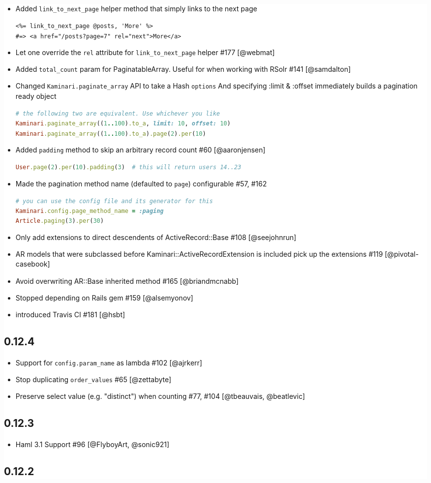 * Added `link_to_next_page` helper method that simply links to the next page
  ```
  <%= link_to_next_page @posts, 'More' %>
  #=> <a href="/posts?page=7" rel="next">More</a>
  ```

* Let one override the `rel` attribute for `link_to_next_page` helper #177 [@webmat]

* Added `total_count` param for PaginatableArray. Useful for when working with RSolr #141 [@samdalton]

* Changed `Kaminari.paginate_array` API to take a Hash `options` And specifying :limit & :offset immediately builds a pagination ready object
  ```ruby
  # the following two are equivalent. Use whichever you like
  Kaminari.paginate_array((1..100).to_a, limit: 10, offset: 10)
  Kaminari.paginate_array((1..100).to_a).page(2).per(10)
  ```

* Added `padding` method to skip an arbitrary record count #60 [@aaronjensen]
  ```ruby
  User.page(2).per(10).padding(3)  # this will return users 14..23
  ```

* Made the pagination method name (defaulted to `page`) configurable #57, #162
  ```ruby
  # you can use the config file and its generator for this
  Kaminari.config.page_method_name = :paging
  Article.paging(3).per(30)
  ```

* Only add extensions to direct descendents of ActiveRecord::Base #108 [@seejohnrun]

* AR models that were subclassed before Kaminari::ActiveRecordExtension is included pick up the extensions #119 [@pivotal-casebook]

* Avoid overwriting AR::Base inherited method #165 [@briandmcnabb]

* Stopped depending on Rails gem #159 [@alsemyonov]

* introduced Travis CI #181 [@hsbt]


## 0.12.4

* Support for `config.param_name` as lambda #102 [@ajrkerr]

* Stop duplicating `order_values` #65 [@zettabyte]

* Preserve select value (e.g. "distinct") when counting #77, #104 [@tbeauvais, @beatlevic]


## 0.12.3

* Haml 3.1 Support #96 [@FlyboyArt, @sonic921]


## 0.12.2
